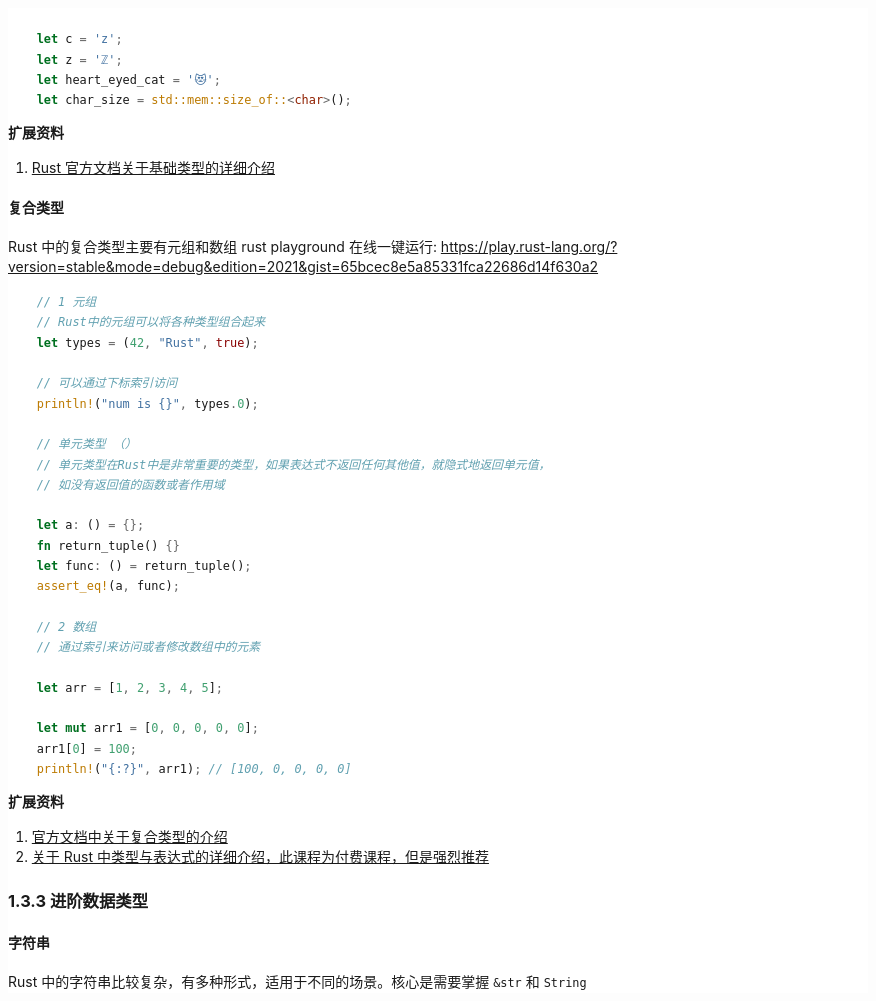 ```rust

    let c = 'z';
    let z = 'ℤ';
    let heart_eyed_cat = '😻';
    let char_size = std::mem::size_of::<char>();
```

**扩展资料**

1. [Rust 官方文档关于基础类型的详细介绍](https://rustwiki.org/zh-CN/book/ch03-02-data-types.html)

#### 复合类型

Rust 中的复合类型主要有元组和数组
rust playground 在线一键运行: https://play.rust-lang.org/?version=stable&mode=debug&edition=2021&gist=65bcec8e5a85331fca22686d14f630a2

```rust
    // 1 元组
    // Rust中的元组可以将各种类型组合起来
    let types = (42, "Rust", true);

    // 可以通过下标索引访问
    println!("num is {}", types.0);

    // 单元类型 （）
    // 单元类型在Rust中是非常重要的类型，如果表达式不返回任何其他值，就隐式地返回单元值，
    // 如没有返回值的函数或者作用域

    let a: () = {};
    fn return_tuple() {}
    let func: () = return_tuple();
    assert_eq!(a, func);

    // 2 数组
    // 通过索引来访问或者修改数组中的元素

    let arr = [1, 2, 3, 4, 5];

    let mut arr1 = [0, 0, 0, 0, 0];
    arr1[0] = 100;
    println!("{:?}", arr1); // [100, 0, 0, 0, 0]
```

**扩展资料**

1. [官方文档中关于复合类型的介绍](https://rustwiki.org/zh-CN/book/ch03-02-data-types.html)
2. [关于 Rust 中类型与表达式的详细介绍，此课程为付费课程，但是强烈推荐](https://time.geekbang.org/course/detail/100060601-289993)

### 1.3.3 进阶数据类型

#### 字符串

Rust 中的字符串比较复杂，有多种形式，适用于不同的场景。核心是需要掌握 `&str` 和 `String`
